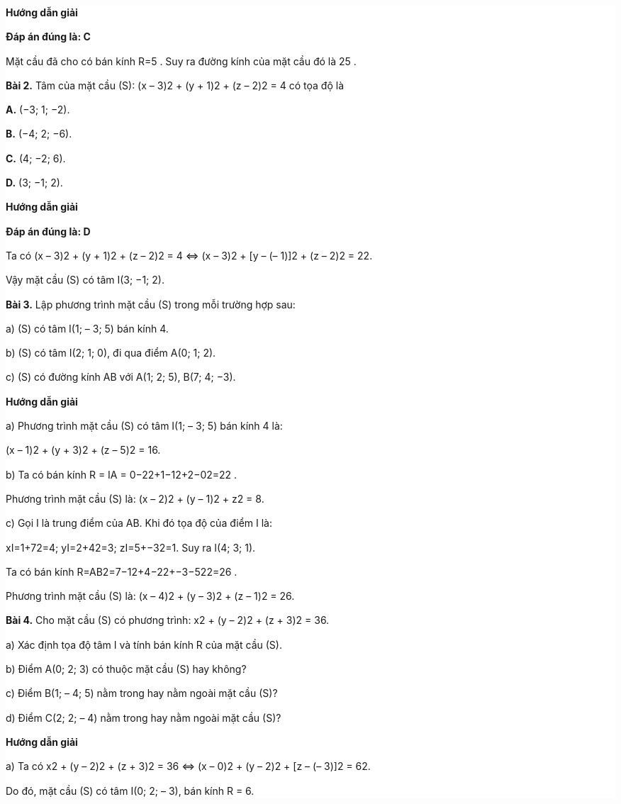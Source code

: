 **Hướng dẫn giải**

**Đáp án đúng là: C**

Mặt cầu đã cho có bán kính R=5 . Suy ra đường kính của mặt cầu đó là 25 . 

**Bài 2.** Tâm của mặt cầu (S): (x – 3)2 \+ (y + 1)2 \+ (z – 2)2 = 4 có tọa độ là

**A.** (−3; 1; −2).

**B.** (−4; 2; −6).

**C.** (4; −2; 6).

**D.** (3; −1; 2).

**Hướng dẫn giải**

**Đáp án đúng là: D**

Ta có (x – 3)2 \+ (y + 1)2 \+ (z – 2)2 = 4 ⇔ (x – 3)2 \+ [y – (– 1)]2 \+ (z – 2)2 = 22. 

Vậy mặt cầu (S) có tâm I(3; −1; 2).

**Bài 3.** Lập phương trình mặt cầu (S) trong mỗi trường hợp sau:

a) (S) có tâm I(1; – 3; 5) bán kính 4. 

b) (S) có tâm I(2; 1; 0), đi qua điểm A(0; 1; 2).

c) (S) có đường kính AB với A(1; 2; 5), B(7; 4; −3).

**Hướng dẫn giải**

a) Phương trình mặt cầu (S) có tâm I(1; – 3; 5) bán kính 4 là:

(x – 1)2 \+ (y + 3)2 \+ (z – 5)2 = 16. 

b) Ta có bán kính R = IA = 0−22+1−12+2−02=22 .

Phương trình mặt cầu (S) là: (x – 2)2 \+ (y – 1)2 \+ z2 = 8.

c) Gọi I là trung điểm của AB. Khi đó tọa độ của điểm I là: 

xI=1+72=4; yI=2+42=3; zI=5+−32=1. Suy ra I(4; 3; 1).

Ta có bán kính R=AB2=7−12+4−22+−3−522=26 .

Phương trình mặt cầu (S) là: (x – 4)2 \+ (y – 3)2 \+ (z – 1)2 = 26.

**Bài 4.** Cho mặt cầu (S) có phương trình: x2 \+ (y – 2)2 \+ (z + 3)2 = 36. 

a) Xác định tọa độ tâm I và tính bán kính R của mặt cầu (S). 

b) Điểm A(0; 2; 3) có thuộc mặt cầu (S) hay không? 

c) Điểm B(1; – 4; 5) nằm trong hay nằm ngoài mặt cầu (S)?

d) Điểm C(2; 2; – 4) nằm trong hay nằm ngoài mặt cầu (S)?

**Hướng dẫn giải**

a) Ta có x2 \+ (y – 2)2 \+ (z + 3)2 = 36 ⇔ (x – 0)2 \+ (y – 2)2 \+ [z – (– 3)]2 = 62. 

Do đó, mặt cầu (S) có tâm I(0; 2; – 3), bán kính R = 6. 
